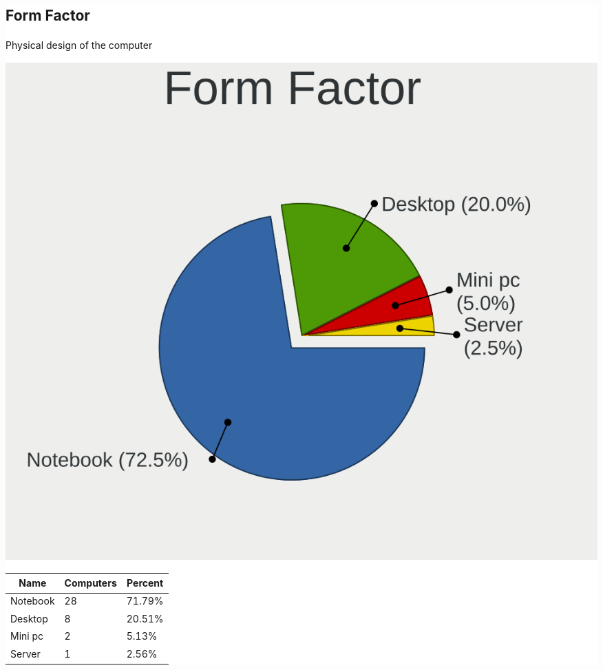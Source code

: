 Form Factor
-----------

Physical design of the computer

![Form Factor](./images/pie_chart_bsd/node_formfactor.svg)


| Name     | Computers | Percent |
|----------|-----------|---------|
| Notebook | 28        | 71.79%  |
| Desktop  | 8         | 20.51%  |
| Mini pc  | 2         | 5.13%   |
| Server   | 1         | 2.56%   |
